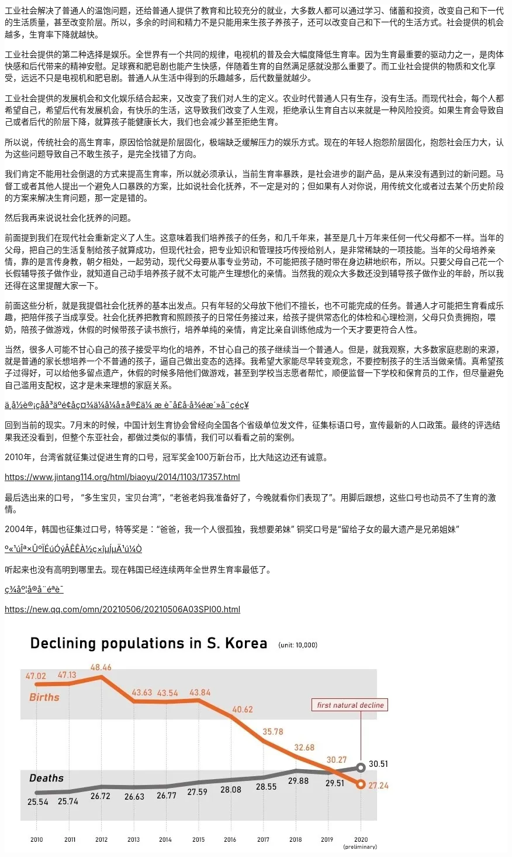 工业社会解决了普通人的温饱问题，还给普通人提供了教育和比较充分的就业，大多数人都可以通过学习、储蓄和投资，改变自己和下一代的生活质量，甚至改变阶层。所以，多余的时间和精力不是只能用来生孩子养孩子，还可以改变自己和下一代的生活方式。社会提供的机会越多，生育率下降就越快。

工业社会提供的第二种选择是娱乐。全世界有一个共同的规律，电视机的普及会大幅度降低生育率。因为生育最重要的驱动力之一，是肉体快感和后代带来的精神安慰。足球赛和肥皂剧也能产生快感，伴随着生育的自然满足感就没那么重要了。而工业社会提供的物质和文化享受，远远不只是电视机和肥皂剧。普通人从生活中得到的乐趣越多，后代数量就越少。

工业社会提供的发展机会和文化娱乐结合起来，又改变了我们对人生的定义。农业时代普通人只有生存，没有生活。而现代社会，每个人都希望自己，希望后代有发展机会，有快乐的生活，这导致我们改变了人生观，拒绝承认生育自古以来就是一种风险投资。如果生育会导致自己或者后代的阶层下降，就算孩子能健康长大，我们也会减少甚至拒绝生育。

所以说，传统社会的高生育率，原因恰恰就是阶层固化，极端缺乏缓解压力的娱乐方式。现在的年轻人抱怨阶层固化，抱怨社会压力大，认为这些问题导致自己不敢生孩子，是完全找错了方向。

我们肯定不能用社会倒退的方式来提高生育率，所以就必须承认，当前生育率暴跌，是社会进步的副产品，是从来没有遇到过的新问题。马督工或者其他人提出一个避免人口暴跌的方案，比如说社会化抚养，不一定是对的；但如果有人对你说，用传统文化或者过去某个历史阶段的方案来解决生育问题，那一定是错的。

然后我再来说说社会化抚养的问题。

前面提到我们在现代社会重新定义了人生。这意味着我们培养孩子的任务，和几千年来，甚至是几十万年来任何一代父母都不一样。当年的父母，把自己的生活复制给孩子就算成功，但现代社会，把专业知识和管理技巧传授给别人，是非常稀缺的一项技能。当年的父母培养亲情，靠的是言传身教，朝夕相处，一起劳动，现代父母要从事专业劳动，不可能把孩子随时带在身边耕地织布，所以。只要父母自己花一个长假辅导孩子做作业，就知道自己动手培养孩子就不太可能产生理想化的亲情。当然我的观众大多数还没到辅导孩子做作业的年龄，所以我还得在这里提醒大家一下。

前面这些分析，就是我提倡社会化抚养的基本出发点。只有年轻的父母放下他们不擅长，也不可能完成的任务。普通人才可能把生育看成乐趣，把陪伴孩子当成享受。社会化抚养把教育和照顾孩子的日常任务接过来，给孩子提供常态化的体检和心理检测，父母只负责拥抱，喂奶，陪孩子做游戏，休假的时候带孩子读书旅行，培养单纯的亲情，肯定比亲自训练他成为一个天才要更符合人性。

当然，很多人可能不甘心自己的孩子接受平均化的培养，不甘心自己的孩子继续当一个普通人。但是，就我观察，大多数家庭悲剧的来源，就是普通的家长想培养一个不普通的孩子，逼自己做出变态的选择。我希望大家能尽早转变观念，不要控制孩子的生活当做亲情。真希望孩子过得好，可以给他多留点遗产，休假的时候多陪他们做游戏，甚至到学校当志愿者帮忙，顺便监督一下学校和保育员的工作，但尽量避免自己滥用支配权，这才是未来理想的家庭关系。

[ä¸­å½è®¡çåå³äºé¢åç¤¾ä¼å¼å±å®£ä¼ æ è¯­å£å·å¾éæ´»å¨çéç¥](https://www.chinafpa.org.cn/tzgg/202108/t20210803_45354.html)

回到当前的现实。7月末的时候，中国计划生育协会曾经向全国各个省级单位发文件，征集标语口号，宣传最新的人口政策。最终的评选结果我还没看到，但整个东亚社会，都做过类似的事情，我们可以看看之前的案例。

2010年，台湾省就征集过促进生育的口号，冠军奖金100万新台币，比大陆这边还有诚意。

https://www.jintang114.org/html/biaoyu/2014/1103/17357.html

最后选出来的口号，
“多生宝贝，宝贝台湾”，“老爸老妈我准备好了，今晚就看你们表现了”。用脚后跟想，这些口号也动员不了生育的激情。

2004年，韩国也征集过口号，特等奖是：“爸爸，我一个人很孤独，我想要弟妹”
铜奖口号是“留给子女的最大遗产是兄弟姐妹”

[º«¹úÎª×ÛºÏÉúÓýÂÊÊÀ½ç×îµÍµÄ¹ú¼Ò](http://www.chinadaily.com.cn/hqph/2006-06/13/content_616012.htm)

听起来也没有高明到哪里去。现在韩国已经连续两年全世界生育率最低了。

[ç¾åº¦å®å¨éªè¯](https://baijiahao.baidu.com/s?id=1674091165306839684&wfr=spider&for=pc)

https://new.qq.com/omn/20210506/20210506A03SPI00.html

![](/images/btnews/btnews/0301_0400/0336/image17.webp)
